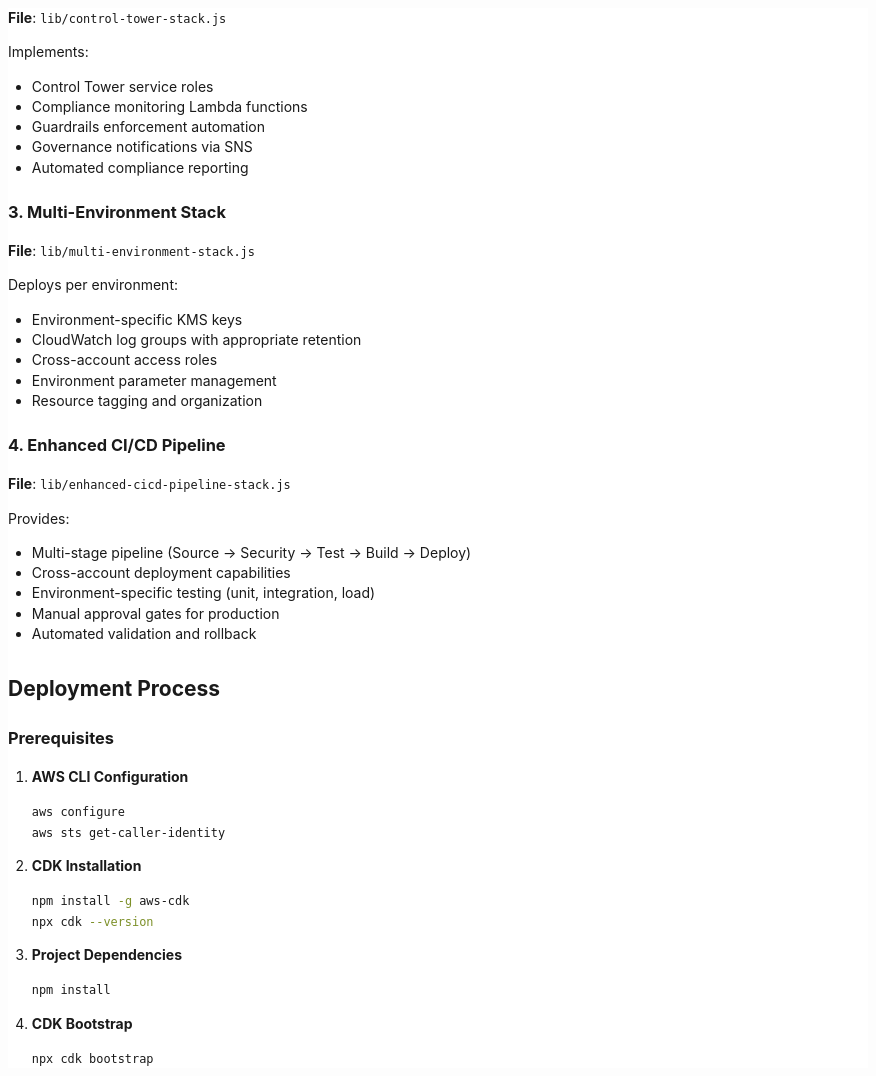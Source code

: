 **File**: `lib/control-tower-stack.js`

Implements:
- Control Tower service roles
- Compliance monitoring Lambda functions
- Guardrails enforcement automation
- Governance notifications via SNS
- Automated compliance reporting

### 3. Multi-Environment Stack

**File**: `lib/multi-environment-stack.js`

Deploys per environment:
- Environment-specific KMS keys
- CloudWatch log groups with appropriate retention
- Cross-account access roles
- Environment parameter management
- Resource tagging and organization

### 4. Enhanced CI/CD Pipeline

**File**: `lib/enhanced-cicd-pipeline-stack.js`

Provides:
- Multi-stage pipeline (Source → Security → Test → Build → Deploy)
- Cross-account deployment capabilities
- Environment-specific testing (unit, integration, load)
- Manual approval gates for production
- Automated validation and rollback

## Deployment Process

### Prerequisites

1. **AWS CLI Configuration**
   ```bash
   aws configure
   aws sts get-caller-identity
   ```

2. **CDK Installation**
   ```bash
   npm install -g aws-cdk
   npx cdk --version
   ```

3. **Project Dependencies**
   ```bash
   npm install
   ```

4. **CDK Bootstrap**
   ```bash
   npx cdk bootstrap
   ```
